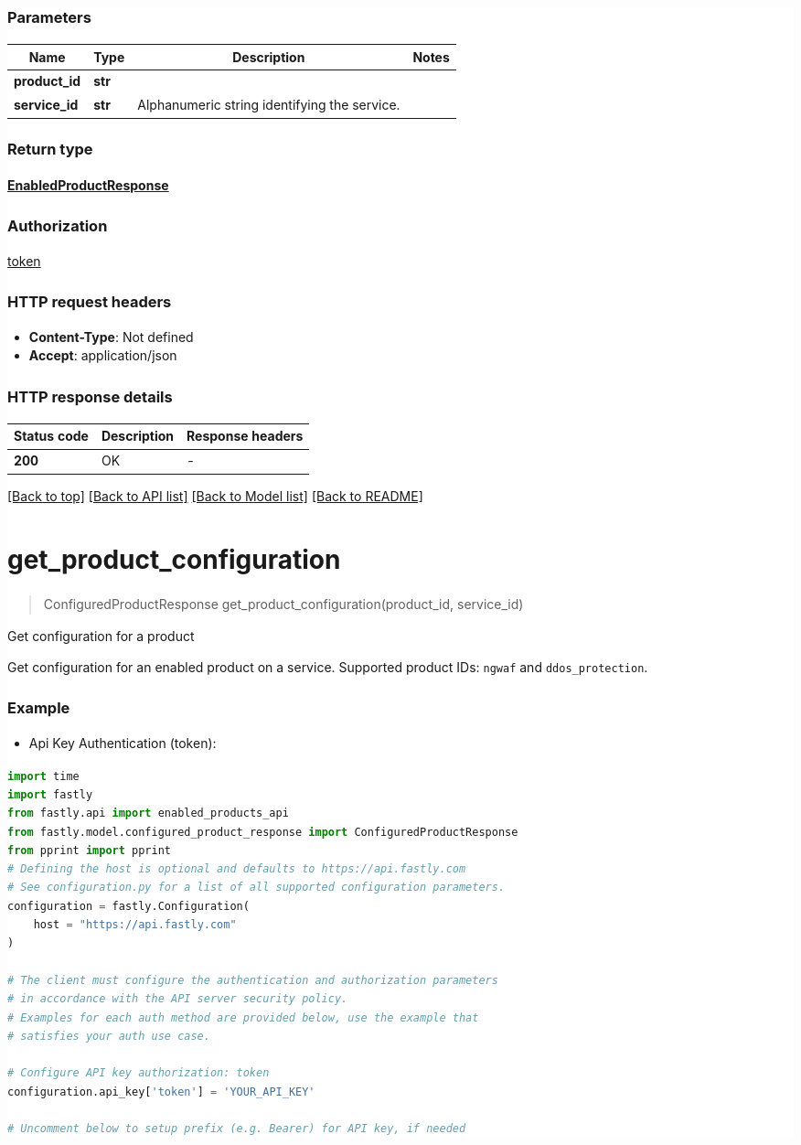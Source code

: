 ```python
```


### Parameters

Name | Type | Description  | Notes
------------- | ------------- | ------------- | -------------
 **product_id** | **str**|  |
 **service_id** | **str**| Alphanumeric string identifying the service. |

### Return type

[**EnabledProductResponse**](EnabledProductResponse.md)

### Authorization

[token](../README.md#token)

### HTTP request headers

 - **Content-Type**: Not defined
 - **Accept**: application/json


### HTTP response details

| Status code | Description | Response headers |
|-------------|-------------|------------------|
**200** | OK |  -  |

[[Back to top]](#) [[Back to API list]](../README.md#documentation-for-api-endpoints) [[Back to Model list]](../README.md#documentation-for-models) [[Back to README]](../README.md)

# **get_product_configuration**
> ConfiguredProductResponse get_product_configuration(product_id, service_id)

Get configuration for a product

Get configuration for an enabled product on a service. Supported product IDs: `ngwaf` and `ddos_protection`.

### Example

* Api Key Authentication (token):

```python
import time
import fastly
from fastly.api import enabled_products_api
from fastly.model.configured_product_response import ConfiguredProductResponse
from pprint import pprint
# Defining the host is optional and defaults to https://api.fastly.com
# See configuration.py for a list of all supported configuration parameters.
configuration = fastly.Configuration(
    host = "https://api.fastly.com"
)

# The client must configure the authentication and authorization parameters
# in accordance with the API server security policy.
# Examples for each auth method are provided below, use the example that
# satisfies your auth use case.

# Configure API key authorization: token
configuration.api_key['token'] = 'YOUR_API_KEY'

# Uncomment below to setup prefix (e.g. Bearer) for API key, if needed
```